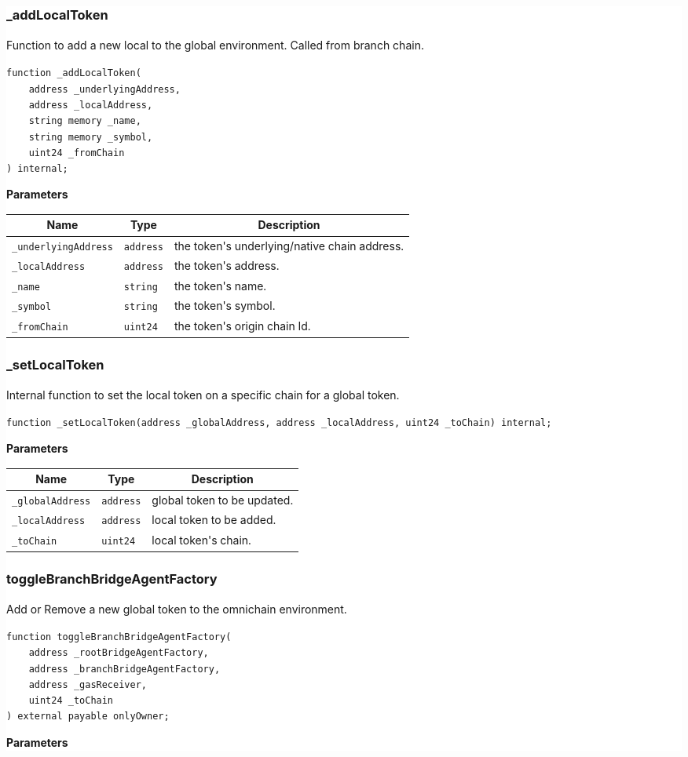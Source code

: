
### _addLocalToken

Function to add a new local to the global environment. Called from branch chain.


```solidity
function _addLocalToken(
    address _underlyingAddress,
    address _localAddress,
    string memory _name,
    string memory _symbol,
    uint24 _fromChain
) internal;
```
**Parameters**

|Name|Type|Description|
|----|----|-----------|
|`_underlyingAddress`|`address`|the token's underlying/native chain address.|
|`_localAddress`|`address`|the token's address.|
|`_name`|`string`|the token's name.|
|`_symbol`|`string`|the token's symbol.|
|`_fromChain`|`uint24`|the token's origin chain Id.|


### _setLocalToken

Internal function to set the local token on a specific chain for a global token.


```solidity
function _setLocalToken(address _globalAddress, address _localAddress, uint24 _toChain) internal;
```
**Parameters**

|Name|Type|Description|
|----|----|-----------|
|`_globalAddress`|`address`|global token to be updated.|
|`_localAddress`|`address`|local token to be added.|
|`_toChain`|`uint24`|local token's chain.|


### toggleBranchBridgeAgentFactory

Add or Remove a new global token to the omnichain environment.


```solidity
function toggleBranchBridgeAgentFactory(
    address _rootBridgeAgentFactory,
    address _branchBridgeAgentFactory,
    address _gasReceiver,
    uint24 _toChain
) external payable onlyOwner;
```
**Parameters**
